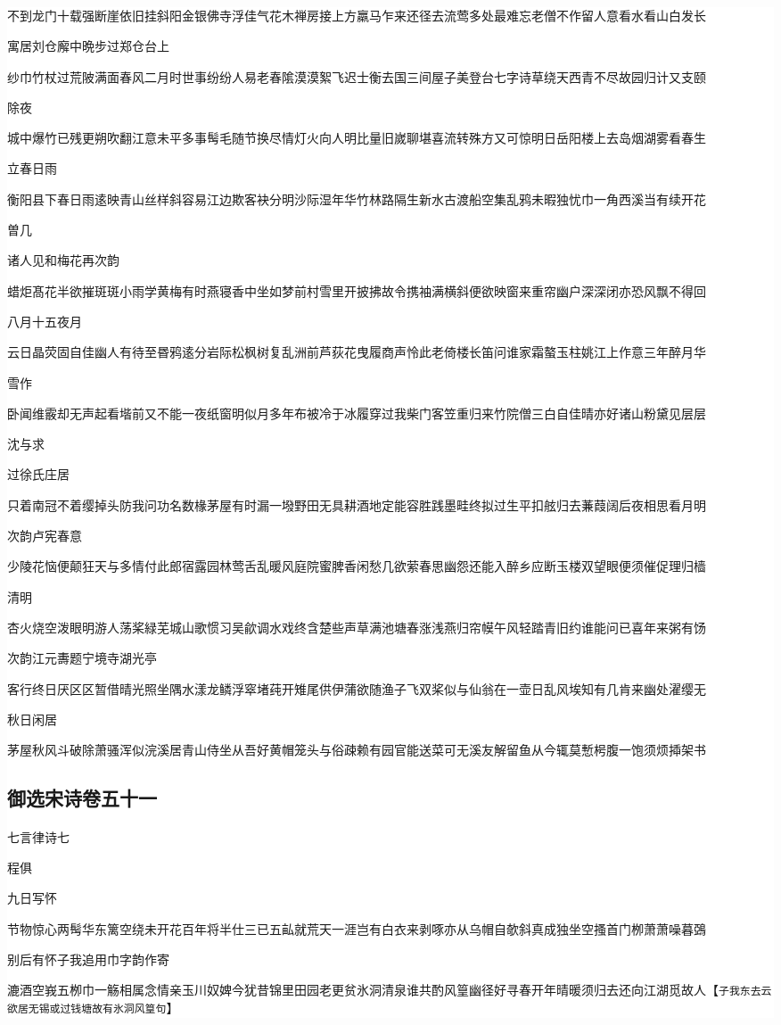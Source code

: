 不到龙门十载强断崖依旧挂斜阳金银佛寺浮佳气花木禅房接上方羸马乍来还径去流莺多处最难忘老僧不作留人意看水看山白发长  

寓居刘仓廨中晩步过郑仓台上  

纱巾竹杖过荒陂满面春风二月时世事纷纷人易老春隂漠漠絮飞迟士衡去国三间屋子美登台七字诗草绕天西青不尽故园归计又支颐  

除夜  

城中爆竹已残更朔吹翻江意未平多事髩毛随节换尽情灯火向人明比量旧嵗聊堪喜流转殊方又可惊明日岳阳楼上去岛烟湖雾看春生  

立春日雨  

衡阳县下春日雨逺映青山丝样斜容易江边欺客袂分明沙际湿年华竹林路隔生新水古渡船空集乱鸦未暇独忧巾一角西溪当有续开花  

曽几  

诸人见和梅花再次韵  

蜡炬髙花半欲摧斑斑小雨学黄梅有时燕寝香中坐如梦前村雪里开披拂故令携袖满横斜便欲映窗来重帘幽户深深闭亦恐风飘不得回  

八月十五夜月  

云日晶荧固自佳幽人有待至昬鸦逺分岩际松枫树复乱洲前芦荻花曳履商声怜此老倚楼长笛问谁家霜螯玉柱姚江上作意三年醉月华  

雪作  

卧闻维霰却无声起看堦前又不能一夜纸窗明似月多年布被冷于冰履穿过我柴门客笠重归来竹院僧三白自佳晴亦好诸山粉黛见层层  

沈与求  

过徐氏庄居  

只着南冠不着缨掉头防我问功名数椽茅屋有时漏一墢野田无具耕酒地定能容胜践墨畦终拟过生平扣舷归去蒹葭阔后夜相思看月明  

次韵卢宪春意  

少陵花恼便颠狂天与多情付此郎宿露园林莺舌乱暖风庭院蜜脾香闲愁几欲萦春思幽怨还能入醉乡应断玉楼双望眼便须催促理归樯  

清明  

杏火烧空泼眼明游人荡桨緑芜城山歌惯习吴歈调水戏终含楚些声草满池塘春涨浅燕归帘幙午风轻踏青旧约谁能问已喜年来粥有饧  

次韵江元夀题宁境寺湖光亭  

客行终日厌区区暂借晴光照坐隅水漾龙鳞浮窣堵莼开雉尾供伊蒲欲随渔子飞双桨似与仙翁在一壶日乱风埃知有几肯来幽处濯缨无  

秋日闲居  

茅屋秋风斗破除萧骚浑似浣溪居青山侍坐从吾好黄帽笼头与俗疎赖有园官能送菜可无溪友解留鱼从今辄莫慙枵腹一饱须烦揷架书  

## 御选宋诗卷五十一  

七言律诗七  

程俱  

九日写怀  

节物惊心两髩华东篱空绕未开花百年将半仕三已五畆就荒天一涯岂有白衣来剥啄亦从乌帽自欹斜真成独坐空搔首门栁萧萧噪暮鵶  

别后有怀子我追用巾字韵作寄  

漉酒空峩五栁巾一觞相属念情亲玉川奴婢今犹昔锦里田园老更贫氷洞清泉谁共酌风篁幽径好寻春开年晴暖须归去还向江湖觅故人【`子我东去云欲居无锡或过钱塘故有氷洞风篁句`】  
